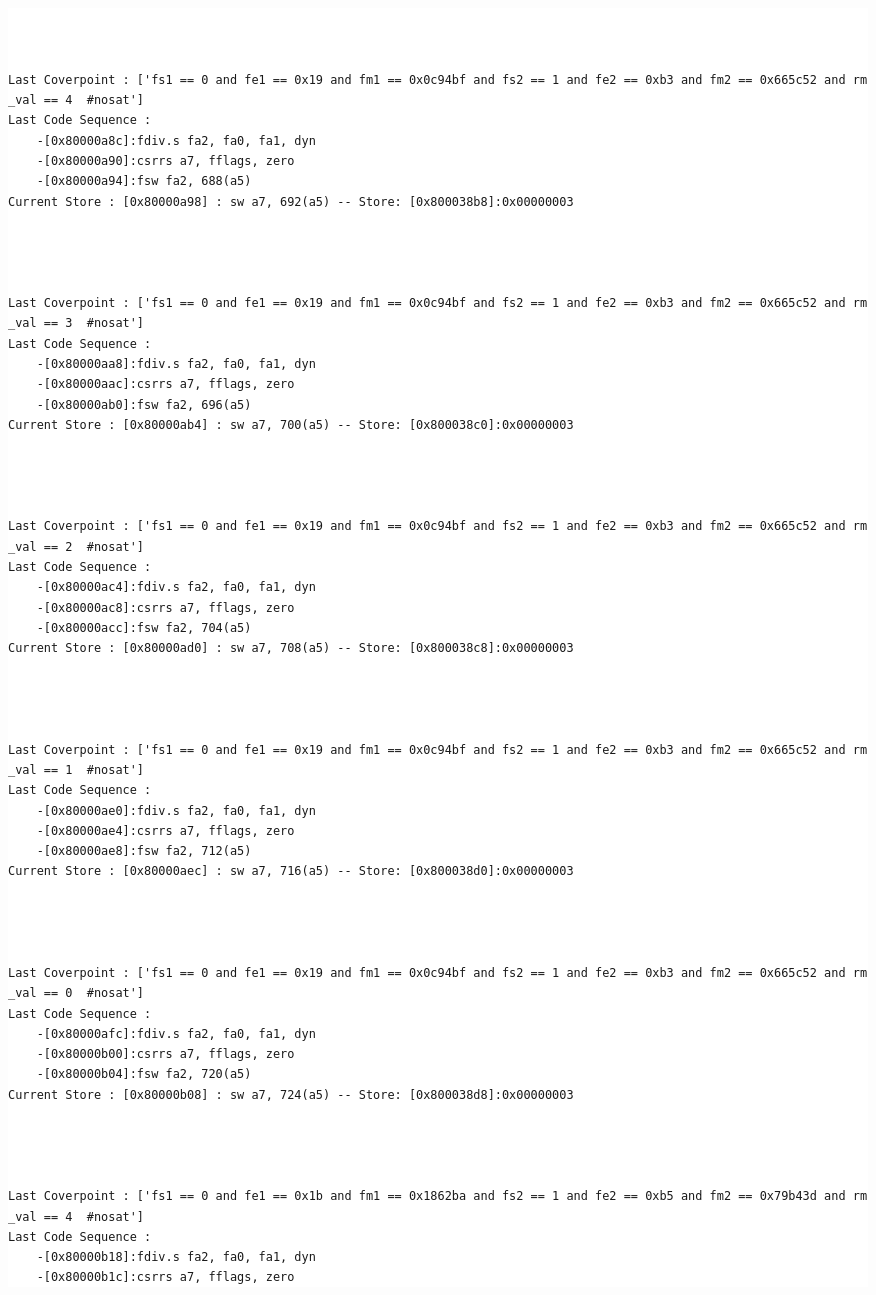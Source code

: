 ```



Last Coverpoint : ['fs1 == 0 and fe1 == 0x19 and fm1 == 0x0c94bf and fs2 == 1 and fe2 == 0xb3 and fm2 == 0x665c52 and rm_val == 4  #nosat']
Last Code Sequence : 
	-[0x80000a8c]:fdiv.s fa2, fa0, fa1, dyn
	-[0x80000a90]:csrrs a7, fflags, zero
	-[0x80000a94]:fsw fa2, 688(a5)
Current Store : [0x80000a98] : sw a7, 692(a5) -- Store: [0x800038b8]:0x00000003




Last Coverpoint : ['fs1 == 0 and fe1 == 0x19 and fm1 == 0x0c94bf and fs2 == 1 and fe2 == 0xb3 and fm2 == 0x665c52 and rm_val == 3  #nosat']
Last Code Sequence : 
	-[0x80000aa8]:fdiv.s fa2, fa0, fa1, dyn
	-[0x80000aac]:csrrs a7, fflags, zero
	-[0x80000ab0]:fsw fa2, 696(a5)
Current Store : [0x80000ab4] : sw a7, 700(a5) -- Store: [0x800038c0]:0x00000003




Last Coverpoint : ['fs1 == 0 and fe1 == 0x19 and fm1 == 0x0c94bf and fs2 == 1 and fe2 == 0xb3 and fm2 == 0x665c52 and rm_val == 2  #nosat']
Last Code Sequence : 
	-[0x80000ac4]:fdiv.s fa2, fa0, fa1, dyn
	-[0x80000ac8]:csrrs a7, fflags, zero
	-[0x80000acc]:fsw fa2, 704(a5)
Current Store : [0x80000ad0] : sw a7, 708(a5) -- Store: [0x800038c8]:0x00000003




Last Coverpoint : ['fs1 == 0 and fe1 == 0x19 and fm1 == 0x0c94bf and fs2 == 1 and fe2 == 0xb3 and fm2 == 0x665c52 and rm_val == 1  #nosat']
Last Code Sequence : 
	-[0x80000ae0]:fdiv.s fa2, fa0, fa1, dyn
	-[0x80000ae4]:csrrs a7, fflags, zero
	-[0x80000ae8]:fsw fa2, 712(a5)
Current Store : [0x80000aec] : sw a7, 716(a5) -- Store: [0x800038d0]:0x00000003




Last Coverpoint : ['fs1 == 0 and fe1 == 0x19 and fm1 == 0x0c94bf and fs2 == 1 and fe2 == 0xb3 and fm2 == 0x665c52 and rm_val == 0  #nosat']
Last Code Sequence : 
	-[0x80000afc]:fdiv.s fa2, fa0, fa1, dyn
	-[0x80000b00]:csrrs a7, fflags, zero
	-[0x80000b04]:fsw fa2, 720(a5)
Current Store : [0x80000b08] : sw a7, 724(a5) -- Store: [0x800038d8]:0x00000003




Last Coverpoint : ['fs1 == 0 and fe1 == 0x1b and fm1 == 0x1862ba and fs2 == 1 and fe2 == 0xb5 and fm2 == 0x79b43d and rm_val == 4  #nosat']
Last Code Sequence : 
	-[0x80000b18]:fdiv.s fa2, fa0, fa1, dyn
	-[0x80000b1c]:csrrs a7, fflags, zero
```